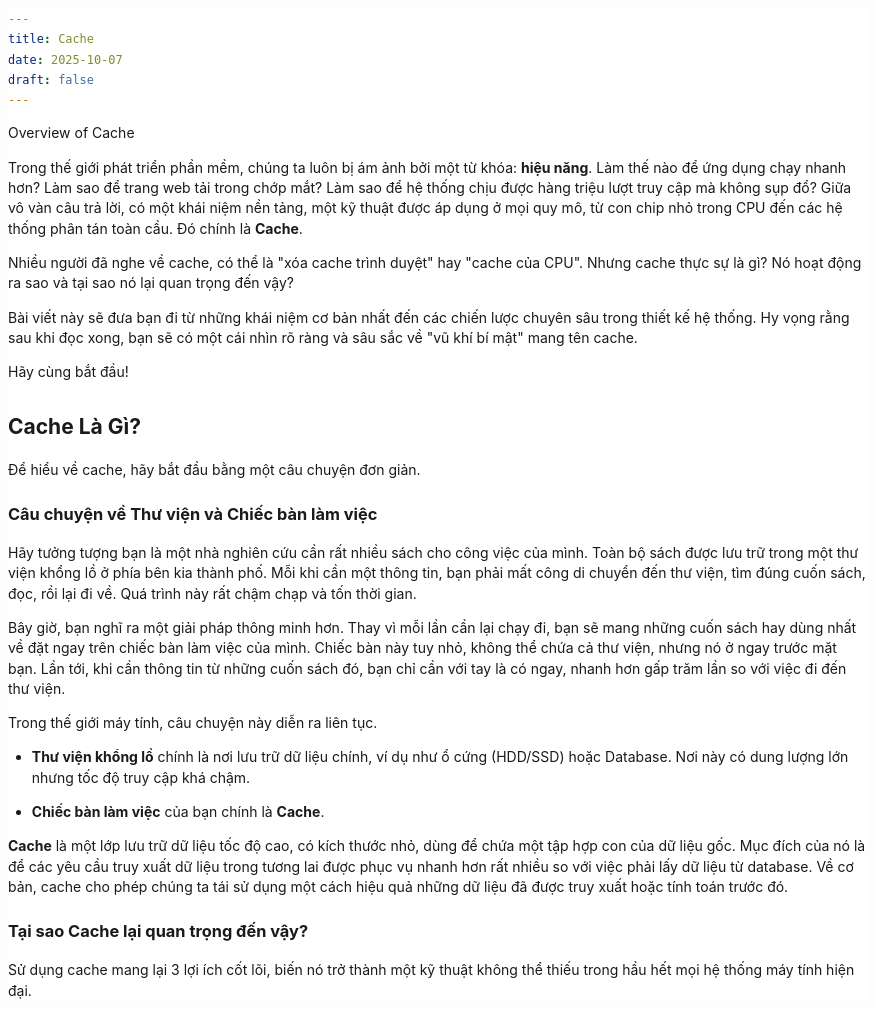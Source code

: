 ```yaml
---
title: Cache
date: 2025-10-07
draft: false
---
```

Overview of Cache

Trong thế giới phát triển phần mềm, chúng ta luôn bị ám ảnh bởi một từ khóa: **hiệu năng**. Làm thế nào để ứng dụng chạy nhanh hơn? Làm sao để trang web tải trong chớp mắt? Làm sao để hệ thống chịu được hàng triệu lượt truy cập mà không sụp đổ? Giữa vô vàn câu trả lời, có một khái niệm nền tảng, một kỹ thuật được áp dụng ở mọi quy mô, từ con chip nhỏ trong CPU đến các hệ thống phân tán toàn cầu. Đó chính là **Cache**.

Nhiều người đã nghe về cache, có thể là "xóa cache trình duyệt" hay "cache của CPU". Nhưng cache thực sự là gì? Nó hoạt động ra sao và tại sao nó lại quan trọng đến vậy?

Bài viết này sẽ đưa bạn đi từ những khái niệm cơ bản nhất đến các chiến lược chuyên sâu trong thiết kế hệ thống. Hy vọng rằng sau khi đọc xong, bạn sẽ có một cái nhìn rõ ràng và sâu sắc về "vũ khí bí mật" mang tên cache.

Hãy cùng bắt đầu!

## Cache Là Gì?

Để hiểu về cache, hãy bắt đầu bằng một câu chuyện đơn giản.

### Câu chuyện về Thư viện và Chiếc bàn làm việc

Hãy tưởng tượng bạn là một nhà nghiên cứu cần rất nhiều sách cho công việc của mình. Toàn bộ sách được lưu trữ trong một thư viện khổng lồ ở phía bên kia thành phố. Mỗi khi cần một thông tin, bạn phải mất công di chuyển đến thư viện, tìm đúng cuốn sách, đọc, rồi lại đi về. Quá trình này rất chậm chạp và tốn thời gian.

Bây giờ, bạn nghĩ ra một giải pháp thông minh hơn. Thay vì mỗi lần cần lại chạy đi, bạn sẽ mang những cuốn sách hay dùng nhất về đặt ngay trên chiếc bàn làm việc của mình. Chiếc bàn này tuy nhỏ, không thể chứa cả thư viện, nhưng nó ở ngay trước mặt bạn. Lần tới, khi cần thông tin từ những cuốn sách đó, bạn chỉ cần với tay là có ngay, nhanh hơn gấp trăm lần so với việc đi đến thư viện.

Trong thế giới máy tính, câu chuyện này diễn ra liên tục.

- **Thư viện khổng lồ** chính là nơi lưu trữ dữ liệu chính, ví dụ như ổ cứng (HDD/SSD) hoặc Database. Nơi này có dung lượng lớn nhưng tốc độ truy cập khá chậm.
    
- **Chiếc bàn làm việc** của bạn chính là **Cache**.
    

**Cache** là một lớp lưu trữ dữ liệu tốc độ cao, có kích thước nhỏ, dùng để chứa một tập hợp con của dữ liệu gốc. Mục đích của nó là để các yêu cầu truy xuất dữ liệu trong tương lai được phục vụ nhanh hơn rất nhiều so với việc phải lấy dữ liệu từ database. Về cơ bản, cache cho phép chúng ta tái sử dụng một cách hiệu quả những dữ liệu đã được truy xuất hoặc tính toán trước đó.

### Tại sao Cache lại quan trọng đến vậy?

Sử dụng cache mang lại 3 lợi ích cốt lõi, biến nó trở thành một kỹ thuật không thể thiếu trong hầu hết mọi hệ thống máy tính hiện đại.
